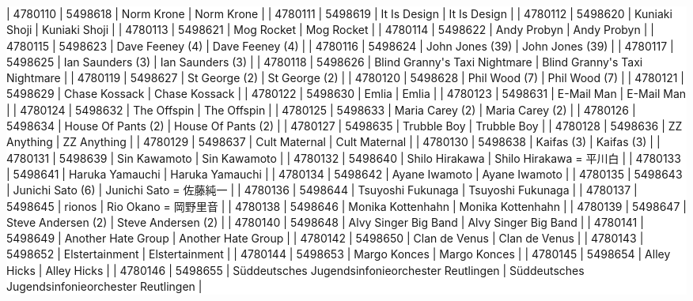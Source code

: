 | 4780110 | 5498618 | Norm Krone | Norm Krone |
| 4780111 | 5498619 | It Is Design | It Is Design |
| 4780112 | 5498620 | Kuniaki Shoji | Kuniaki Shoji |
| 4780113 | 5498621 | Mog Rocket | Mog Rocket |
| 4780114 | 5498622 | Andy Probyn | Andy Probyn |
| 4780115 | 5498623 | Dave Feeney (4) | Dave Feeney (4) |
| 4780116 | 5498624 | John Jones (39) | John Jones (39) |
| 4780117 | 5498625 | Ian Saunders (3) | Ian Saunders (3) |
| 4780118 | 5498626 | Blind Granny's Taxi Nightmare | Blind Granny's Taxi Nightmare |
| 4780119 | 5498627 | St George (2) | St George (2) |
| 4780120 | 5498628 | Phil Wood (7) | Phil Wood (7) |
| 4780121 | 5498629 | Chase Kossack | Chase Kossack |
| 4780122 | 5498630 | Emlia | Emlia |
| 4780123 | 5498631 | E-Mail Man | E-Mail Man |
| 4780124 | 5498632 | The Offspin | The Offspin |
| 4780125 | 5498633 | Maria Carey (2) | Maria Carey (2) |
| 4780126 | 5498634 | House Of Pants (2) | House Of Pants (2) |
| 4780127 | 5498635 | Trubble Boy | Trubble Boy |
| 4780128 | 5498636 | ZZ Anything | ZZ Anything |
| 4780129 | 5498637 | Cult Maternal | Cult Maternal |
| 4780130 | 5498638 | Kaifas (3) | Kaifas (3) |
| 4780131 | 5498639 | Sin Kawamoto | Sin Kawamoto |
| 4780132 | 5498640 | Shilo Hirakawa | Shilo Hirakawa = 平川白 |
| 4780133 | 5498641 | Haruka Yamauchi | Haruka Yamauchi |
| 4780134 | 5498642 | Ayane Iwamoto | Ayane Iwamoto |
| 4780135 | 5498643 | Junichi Sato (6) | Junichi Sato = 佐藤純一 |
| 4780136 | 5498644 | Tsuyoshi Fukunaga | Tsuyoshi Fukunaga |
| 4780137 | 5498645 | rionos | Rio Okano = 岡野里音 |
| 4780138 | 5498646 | Monika Kottenhahn | Monika Kottenhahn |
| 4780139 | 5498647 | Steve Andersen (2) | Steve Andersen (2) |
| 4780140 | 5498648 | Alvy Singer Big Band | Alvy Singer Big Band |
| 4780141 | 5498649 | Another Hate Group | Another Hate Group |
| 4780142 | 5498650 | Clan de Venus | Clan de Venus |
| 4780143 | 5498652 | Elstertainment | Elstertainment |
| 4780144 | 5498653 | Margo Konces | Margo Konces |
| 4780145 | 5498654 | Alley Hicks | Alley Hicks |
| 4780146 | 5498655 | Süddeutsches Jugendsinfonieorchester Reutlingen | Süddeutsches Jugendsinfonieorchester Reutlingen |